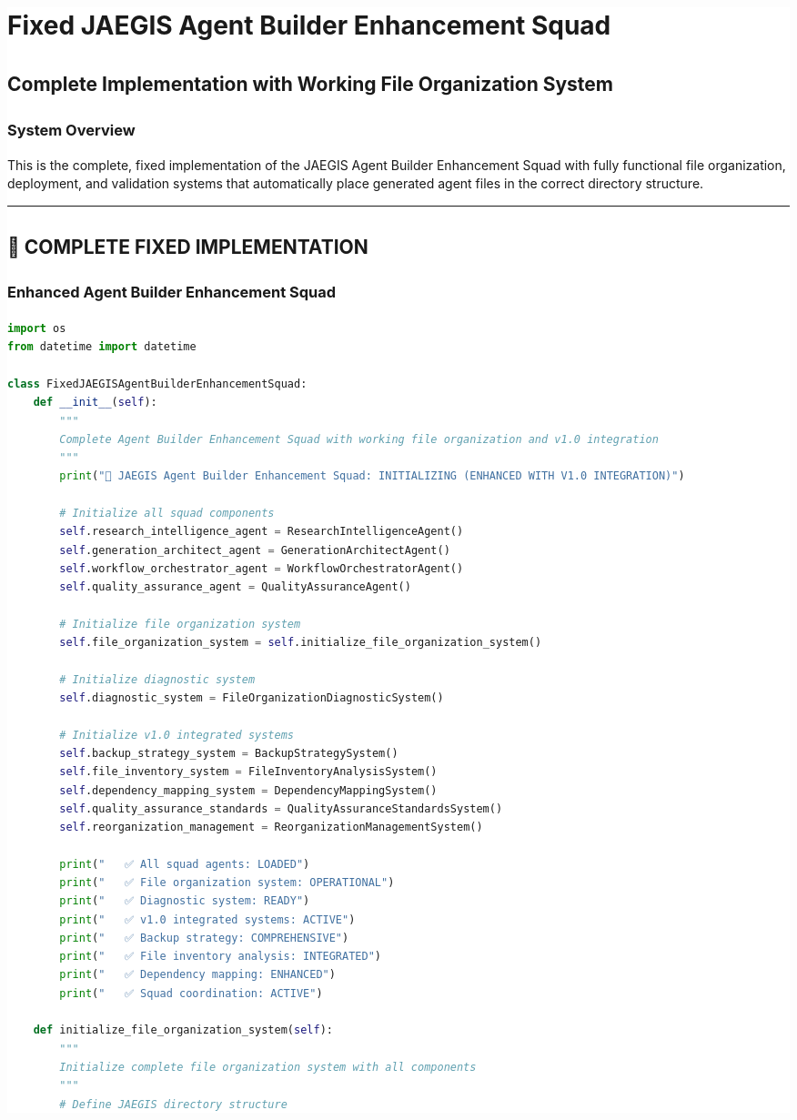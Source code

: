 # Fixed JAEGIS Agent Builder Enhancement Squad
## Complete Implementation with Working File Organization System

### System Overview
This is the complete, fixed implementation of the JAEGIS Agent Builder Enhancement Squad with fully functional file organization, deployment, and validation systems that automatically place generated agent files in the correct directory structure.

---

## 🔧 **COMPLETE FIXED IMPLEMENTATION**

### **Enhanced Agent Builder Enhancement Squad**
```python
import os
from datetime import datetime

class FixedJAEGISAgentBuilderEnhancementSquad:
    def __init__(self):
        """
        Complete Agent Builder Enhancement Squad with working file organization and v1.0 integration
        """
        print("🔧 JAEGIS Agent Builder Enhancement Squad: INITIALIZING (ENHANCED WITH V1.0 INTEGRATION)")

        # Initialize all squad components
        self.research_intelligence_agent = ResearchIntelligenceAgent()
        self.generation_architect_agent = GenerationArchitectAgent()
        self.workflow_orchestrator_agent = WorkflowOrchestratorAgent()
        self.quality_assurance_agent = QualityAssuranceAgent()

        # Initialize file organization system
        self.file_organization_system = self.initialize_file_organization_system()

        # Initialize diagnostic system
        self.diagnostic_system = FileOrganizationDiagnosticSystem()

        # Initialize v1.0 integrated systems
        self.backup_strategy_system = BackupStrategySystem()
        self.file_inventory_system = FileInventoryAnalysisSystem()
        self.dependency_mapping_system = DependencyMappingSystem()
        self.quality_assurance_standards = QualityAssuranceStandardsSystem()
        self.reorganization_management = ReorganizationManagementSystem()

        print("   ✅ All squad agents: LOADED")
        print("   ✅ File organization system: OPERATIONAL")
        print("   ✅ Diagnostic system: READY")
        print("   ✅ v1.0 integrated systems: ACTIVE")
        print("   ✅ Backup strategy: COMPREHENSIVE")
        print("   ✅ File inventory analysis: INTEGRATED")
        print("   ✅ Dependency mapping: ENHANCED")
        print("   ✅ Squad coordination: ACTIVE")
    
    def initialize_file_organization_system(self):
        """
        Initialize complete file organization system with all components
        """
        # Define JAEGIS directory structure
```